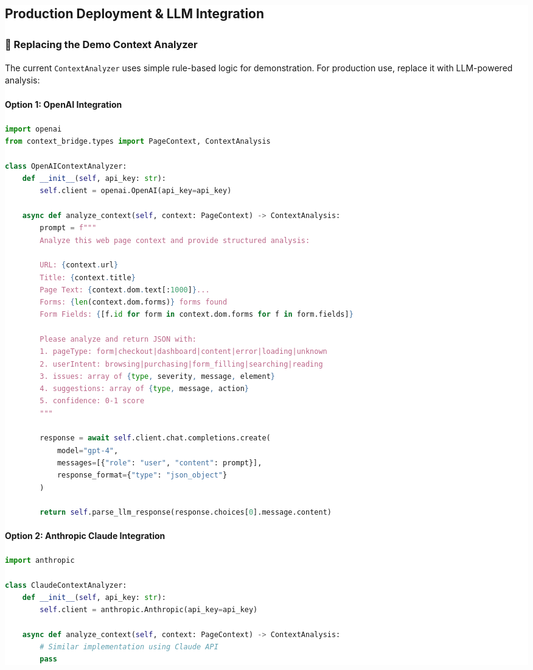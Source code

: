 ## Production Deployment & LLM Integration

### 🤖 Replacing the Demo Context Analyzer

The current `ContextAnalyzer` uses simple rule-based logic for demonstration. For production use, replace it with LLM-powered analysis:

#### Option 1: OpenAI Integration

```python
import openai
from context_bridge.types import PageContext, ContextAnalysis

class OpenAIContextAnalyzer:
    def __init__(self, api_key: str):
        self.client = openai.OpenAI(api_key=api_key)

    async def analyze_context(self, context: PageContext) -> ContextAnalysis:
        prompt = f"""
        Analyze this web page context and provide structured analysis:

        URL: {context.url}
        Title: {context.title}
        Page Text: {context.dom.text[:1000]}...
        Forms: {len(context.dom.forms)} forms found
        Form Fields: {[f.id for form in context.dom.forms for f in form.fields]}

        Please analyze and return JSON with:
        1. pageType: form|checkout|dashboard|content|error|loading|unknown
        2. userIntent: browsing|purchasing|form_filling|searching|reading
        3. issues: array of {type, severity, message, element}
        4. suggestions: array of {type, message, action}
        5. confidence: 0-1 score
        """

        response = await self.client.chat.completions.create(
            model="gpt-4",
            messages=[{"role": "user", "content": prompt}],
            response_format={"type": "json_object"}
        )

        return self.parse_llm_response(response.choices[0].message.content)
```

#### Option 2: Anthropic Claude Integration

```python
import anthropic

class ClaudeContextAnalyzer:
    def __init__(self, api_key: str):
        self.client = anthropic.Anthropic(api_key=api_key)

    async def analyze_context(self, context: PageContext) -> ContextAnalysis:
        # Similar implementation using Claude API
        pass
```
